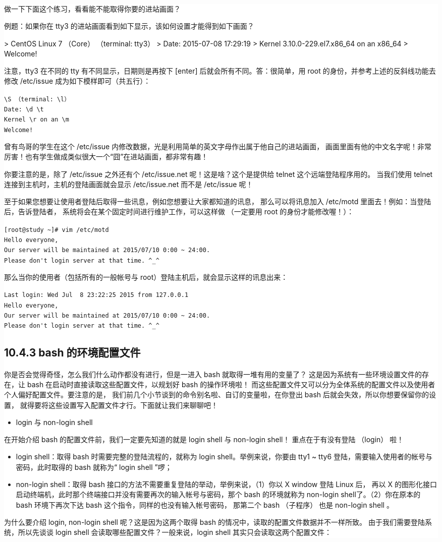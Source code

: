 做一下下面这个练习，看看能不能取得你要的进站画面？

例题：如果你在 tty3 的进站画面看到如下显示，该如何设置才能得到如下画面？

\> CentOS Linux 7 （Core） （terminal: tty3） \> Date: 2015-07-08 17:29:19 \> Kernel 3.10.0-229.el7.x86_64 on an x86_64 \> Welcome!

注意，tty3 在不同的 tty 有不同显示，日期则是再按下 \[enter\] 后就会所有不同。答：很简单，用 root 的身份，并参考上述的反斜线功能去修改 /etc/issue 成为如下模样即可（共五行）：

```shell
\S （terminal: \l）
Date: \d \t
Kernel \r on an \m
Welcome!
```

曾有鸟哥的学生在这个 /etc/issue 内修改数据，光是利用简单的英文字母作出属于他自己的进站画面， 画面里面有他的中文名字呢！非常厉害！也有学生做成类似很大一个“囧”在进站画面，都非常有趣！

你要注意的是，除了 /etc/issue 之外还有个 /etc/issue.net 呢！这是啥？这个是提供给 telnet 这个远端登陆程序用的。 当我们使用 telnet 连接到主机时，主机的登陆画面就会显示 /etc/issue.net 而不是 /etc/issue 呢！

至于如果您想要让使用者登陆后取得一些讯息，例如您想要让大家都知道的讯息， 那么可以将讯息加入 /etc/motd 里面去！例如：当登陆后，告诉登陆者， 系统将会在某个固定时间进行维护工作，可以这样做 （一定要用 root 的身份才能修改喔！）：

```shell
[root@study ~]# vim /etc/motd
Hello everyone,
Our server will be maintained at 2015/07/10 0:00 ~ 24:00.
Please don't login server at that time. ^_^
```

那么当你的使用者（包括所有的一般帐号与 root）登陆主机后，就会显示这样的讯息出来：

```shell
Last login: Wed Jul  8 23:22:25 2015 from 127.0.0.1
Hello everyone,
Our server will be maintained at 2015/07/10 0:00 ~ 24:00.
Please don't login server at that time. ^_^
```

## 10.4.3 bash 的环境配置文件

你是否会觉得奇怪，怎么我们什么动作都没有进行，但是一进入 bash 就取得一堆有用的变量了？ 这是因为系统有一些环境设置文件的存在，让 bash 在启动时直接读取这些配置文件，以规划好 bash 的操作环境啦！ 而这些配置文件又可以分为全体系统的配置文件以及使用者个人偏好配置文件。要注意的是， 我们前几个小节谈到的命令别名啦、自订的变量啦，在你登出 bash 后就会失效，所以你想要保留你的设置， 就得要将这些设置写入配置文件才行。下面就让我们来聊聊吧！

-   login 与 non-login shell

在开始介绍 bash 的配置文件前，我们一定要先知道的就是 login shell 与 non-login shell！ 重点在于有没有登陆 （login） 啦！

-   login shell：取得 bash 时需要完整的登陆流程的，就称为 login shell。举例来说，你要由 tty1 \~ tty6 登陆，需要输入使用者的帐号与密码，此时取得的 bash 就称为“ login shell ”啰；

-   non-login shell：取得 bash 接口的方法不需要重复登陆的举动，举例来说，（1）你以 X window 登陆 Linux 后， 再以 X 的图形化接口启动终端机，此时那个终端接口并没有需要再次的输入帐号与密码，那个 bash 的环境就称为 non-login shell了。（2）你在原本的 bash 环境下再次下达 bash 这个指令，同样的也没有输入帐号密码， 那第二个 bash （子程序） 也是 non-login shell 。

为什么要介绍 login, non-login shell 呢？这是因为这两个取得 bash 的情况中，读取的配置文件数据并不一样所致。 由于我们需要登陆系统，所以先谈谈 login shell 会读取哪些配置文件？一般来说，login shell 其实只会读取这两个配置文件：
